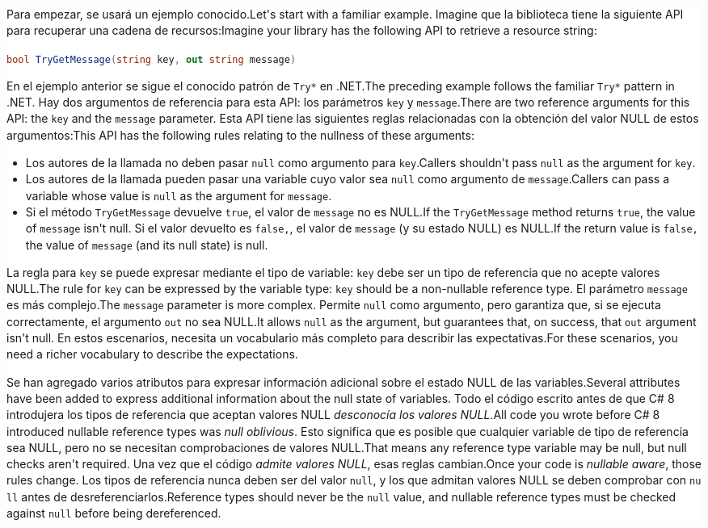 <span data-ttu-id="9dfc2-111">Para empezar, se usará un ejemplo conocido.</span><span class="sxs-lookup"><span data-stu-id="9dfc2-111">Let's start with a familiar example.</span></span> <span data-ttu-id="9dfc2-112">Imagine que la biblioteca tiene la siguiente API para recuperar una cadena de recursos:</span><span class="sxs-lookup"><span data-stu-id="9dfc2-112">Imagine your library has the following API to retrieve a resource string:</span></span>

```csharp
bool TryGetMessage(string key, out string message)
```

<span data-ttu-id="9dfc2-113">En el ejemplo anterior se sigue el conocido patrón de `Try*` en .NET.</span><span class="sxs-lookup"><span data-stu-id="9dfc2-113">The preceding example follows the familiar `Try*` pattern in .NET.</span></span> <span data-ttu-id="9dfc2-114">Hay dos argumentos de referencia para esta API: los parámetros `key` y `message`.</span><span class="sxs-lookup"><span data-stu-id="9dfc2-114">There are two reference arguments for this API: the `key` and the `message` parameter.</span></span> <span data-ttu-id="9dfc2-115">Esta API tiene las siguientes reglas relacionadas con la obtención del valor NULL de estos argumentos:</span><span class="sxs-lookup"><span data-stu-id="9dfc2-115">This API has the following rules relating to the nullness of these arguments:</span></span>

- <span data-ttu-id="9dfc2-116">Los autores de la llamada no deben pasar `null` como argumento para `key`.</span><span class="sxs-lookup"><span data-stu-id="9dfc2-116">Callers shouldn't pass `null` as the argument for `key`.</span></span>
- <span data-ttu-id="9dfc2-117">Los autores de la llamada pueden pasar una variable cuyo valor sea `null` como argumento de `message`.</span><span class="sxs-lookup"><span data-stu-id="9dfc2-117">Callers can pass a variable whose value is `null` as the argument for `message`.</span></span>
- <span data-ttu-id="9dfc2-118">Si el método `TryGetMessage` devuelve `true`, el valor de `message` no es NULL.</span><span class="sxs-lookup"><span data-stu-id="9dfc2-118">If the `TryGetMessage` method returns `true`, the value of `message` isn't null.</span></span> <span data-ttu-id="9dfc2-119">Si el valor devuelto es `false,`, el valor de `message` (y su estado NULL) es NULL.</span><span class="sxs-lookup"><span data-stu-id="9dfc2-119">If the return value is `false,` the value of `message` (and its null state) is null.</span></span>

<span data-ttu-id="9dfc2-120">La regla para `key` se puede expresar mediante el tipo de variable: `key` debe ser un tipo de referencia que no acepte valores NULL.</span><span class="sxs-lookup"><span data-stu-id="9dfc2-120">The rule for `key` can be expressed by the variable type: `key` should be a non-nullable reference type.</span></span> <span data-ttu-id="9dfc2-121">El parámetro `message` es más complejo.</span><span class="sxs-lookup"><span data-stu-id="9dfc2-121">The `message` parameter is more complex.</span></span> <span data-ttu-id="9dfc2-122">Permite `null` como argumento, pero garantiza que, si se ejecuta correctamente, el argumento `out` no sea NULL.</span><span class="sxs-lookup"><span data-stu-id="9dfc2-122">It allows `null` as the argument, but guarantees that, on success, that `out` argument isn't null.</span></span> <span data-ttu-id="9dfc2-123">En estos escenarios, necesita un vocabulario más completo para describir las expectativas.</span><span class="sxs-lookup"><span data-stu-id="9dfc2-123">For these scenarios, you need a richer vocabulary to describe the expectations.</span></span>

<span data-ttu-id="9dfc2-124">Se han agregado varios atributos para expresar información adicional sobre el estado NULL de las variables.</span><span class="sxs-lookup"><span data-stu-id="9dfc2-124">Several attributes have been added to express additional information about the null state of variables.</span></span> <span data-ttu-id="9dfc2-125">Todo el código escrito antes de que C# 8 introdujera los tipos de referencia que aceptan valores NULL *desconocía los valores NULL*.</span><span class="sxs-lookup"><span data-stu-id="9dfc2-125">All code you wrote before C# 8 introduced nullable reference types was *null oblivious*.</span></span> <span data-ttu-id="9dfc2-126">Esto significa que es posible que cualquier variable de tipo de referencia sea NULL, pero no se necesitan comprobaciones de valores NULL.</span><span class="sxs-lookup"><span data-stu-id="9dfc2-126">That means any reference type variable may be null, but null checks aren't required.</span></span> <span data-ttu-id="9dfc2-127">Una vez que el código *admite valores NULL*, esas reglas cambian.</span><span class="sxs-lookup"><span data-stu-id="9dfc2-127">Once your code is *nullable aware*, those rules change.</span></span> <span data-ttu-id="9dfc2-128">Los tipos de referencia nunca deben ser del valor `null`, y los que admitan valores NULL se deben comprobar con `null` antes de desreferenciarlos.</span><span class="sxs-lookup"><span data-stu-id="9dfc2-128">Reference types should never be the `null` value, and nullable reference types must be checked against `null` before being dereferenced.</span></span>
